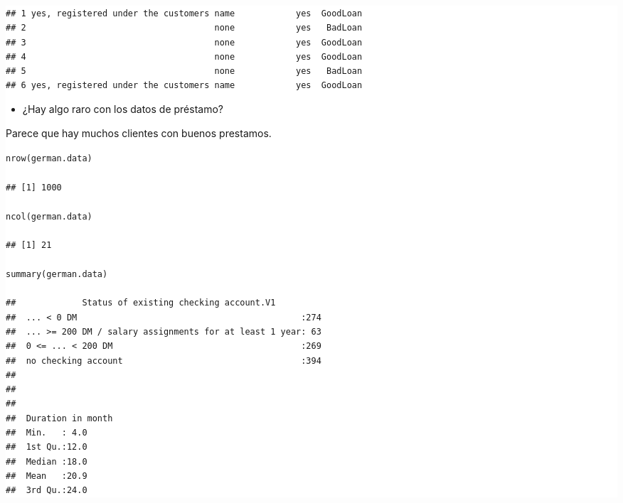     ## 1 yes, registered under the customers name            yes  GoodLoan
    ## 2                                     none            yes   BadLoan
    ## 3                                     none            yes  GoodLoan
    ## 4                                     none            yes  GoodLoan
    ## 5                                     none            yes   BadLoan
    ## 6 yes, registered under the customers name            yes  GoodLoan

-   ¿Hay algo raro con los datos de préstamo?

Parece que hay muchos clientes con buenos prestamos.

    nrow(german.data)

    ## [1] 1000

    ncol(german.data)

    ## [1] 21

    summary(german.data)

    ##             Status of existing checking account.V1           
    ##  ... < 0 DM                                            :274  
    ##  ... >= 200 DM / salary assignments for at least 1 year: 63  
    ##  0 <= ... < 200 DM                                     :269  
    ##  no checking account                                   :394  
    ##                                                              
    ##                                                              
    ##                                                              
    ##  Duration in month
    ##  Min.   : 4.0     
    ##  1st Qu.:12.0     
    ##  Median :18.0     
    ##  Mean   :20.9     
    ##  3rd Qu.:24.0     